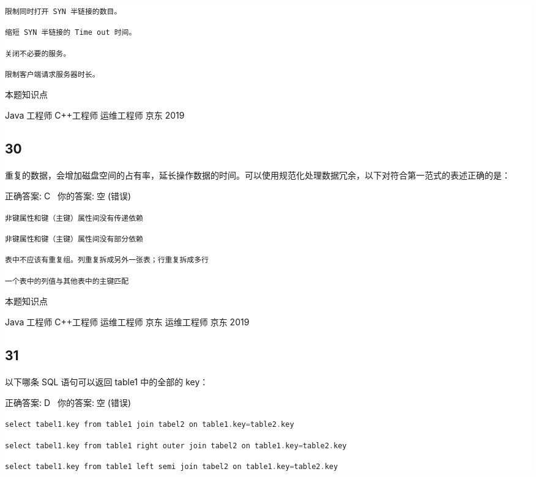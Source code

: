 ```cpp
限制同时打开 SYN 半链接的数目。
```

```cpp
缩短 SYN 半链接的 Time out 时间。
```

```cpp
关闭不必要的服务。
```

```cpp
限制客户端请求服务器时长。
```

本题知识点

Java 工程师 C++工程师 运维工程师 京东 2019

## 30

重复的数据，会增加磁盘空间的占有率，延长操作数据的时间。可以使用规范化处理数据冗余，以下对符合第一范式的表述正确的是：

正确答案: C   你的答案: 空 (错误)

```cpp
非键属性和键（主键）属性间没有传递依赖
```

```cpp
非键属性和键（主键）属性间没有部分依赖
```

```cpp
表中不应该有重复组。列重复拆成另外一张表；行重复拆成多行
```

```cpp
一个表中的列值与其他表中的主键匹配
```

本题知识点

Java 工程师 C++工程师 运维工程师 京东 运维工程师 京东 2019

## 31

以下哪条 SQL 语句可以返回 table1 中的全部的 key：

正确答案: D   你的答案: 空 (错误)

```cpp
select tabel1.key from table1 join tabel2 on table1.key=table2.key
```

```cpp
select tabel1.key from table1 right outer join tabel2 on table1.key=table2.key
```

```cpp
select tabel1.key from table1 left semi join tabel2 on table1.key=table2.key
```
